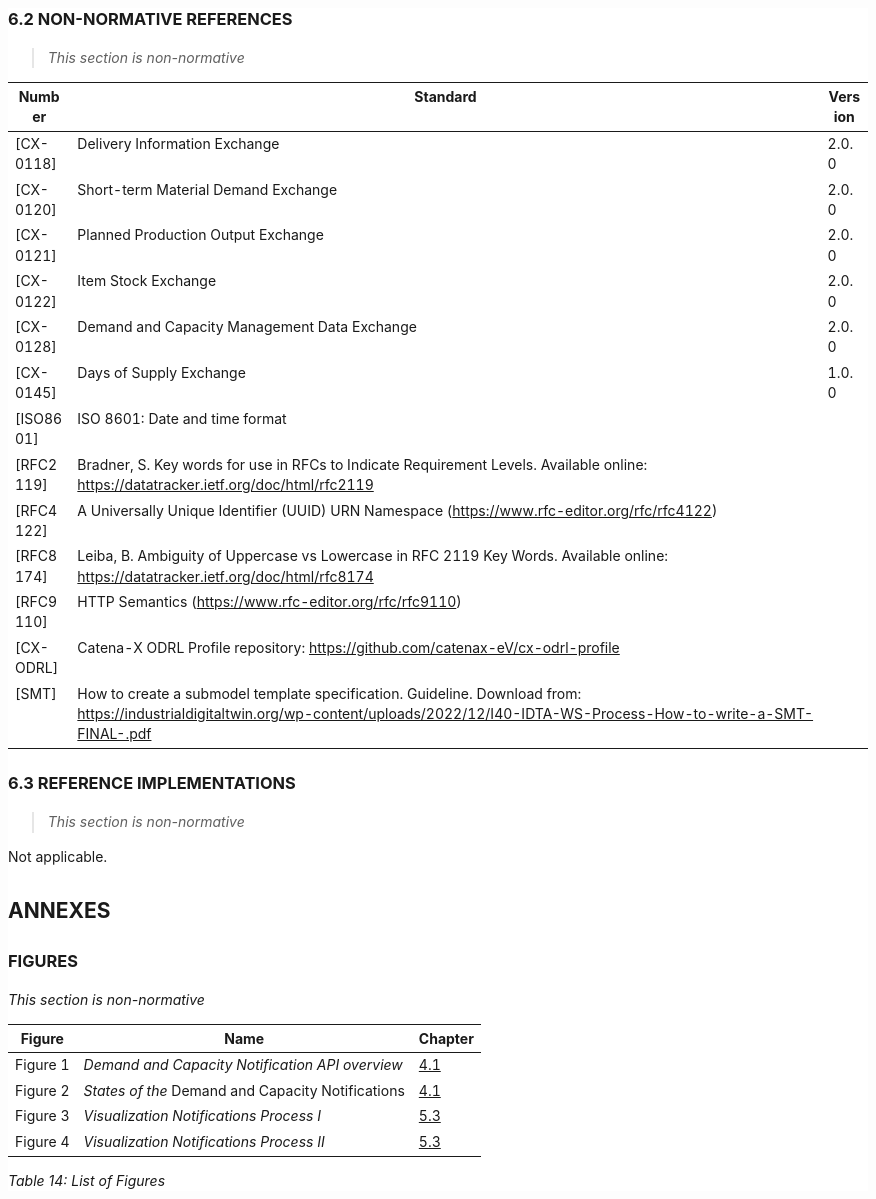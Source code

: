 ### 6.2 NON-NORMATIVE REFERENCES

> *This section is non-normative*

| **Number** | **Standard** | **Version** |
| --- | --- | --- |
| [CX-0118] | Delivery Information Exchange | 2.0.0 |
| [CX-0120] | Short-term Material Demand Exchange | 2.0.0 |
| [CX-0121] | Planned Production Output Exchange | 2.0.0 |
| [CX-0122] | Item Stock Exchange | 2.0.0 |
| [CX-0128] | Demand and Capacity Management Data Exchange | 2.0.0 |
| [CX-0145] | Days of Supply Exchange | 1.0.0 |
| [ISO8601] | ISO 8601: Date and time format | |
| [RFC2119] | Bradner, S. Key words for use in RFCs to Indicate Requirement Levels. Available online: https://datatracker.ietf.org/doc/html/rfc2119||
| [RFC4122] | A Universally Unique Identifier (UUID) URN Namespace (https://www.rfc-editor.org/rfc/rfc4122) ||
| [RFC8174] | Leiba, B. Ambiguity of Uppercase vs Lowercase in RFC 2119 Key Words. Available online: https://datatracker.ietf.org/doc/html/rfc8174 ||
| [RFC9110] | HTTP Semantics (https://www.rfc-editor.org/rfc/rfc9110) ||
| [CX-ODRL] | Catena-X ODRL Profile repository: https://github.com/catenax-eV/cx-odrl-profile |
| [SMT] | How to create a submodel template specification. Guideline. Download from: https://industrialdigitaltwin.org/wp-content/uploads/2022/12/I40-IDTA-WS-Process-How-to-write-a-SMT-FINAL-.pdf ||

### 6.3 REFERENCE IMPLEMENTATIONS

> *This section is non-normative*

Not applicable.

## ANNEXES

### FIGURES

*This section is non-normative*

| **Figure** | **Name** | **Chapter** |
| --- | --- | --- |
| Figure 1 | *Demand and Capacity Notification API overview* | [4.1](#41-demand-and-capacity-notification-api) |
| Figure 2 | *States of the* Demand and Capacity Notifications | [4.1](#41-demand-and-capacity-notification-api) |
| Figure 3 | *Visualization Notifications Process I* | [5.3](#53-process-representation) |
| Figure 4 | *Visualization Notifications Process II* | [5.3](#53-process-representation) |

*Table 14: List of Figures*
